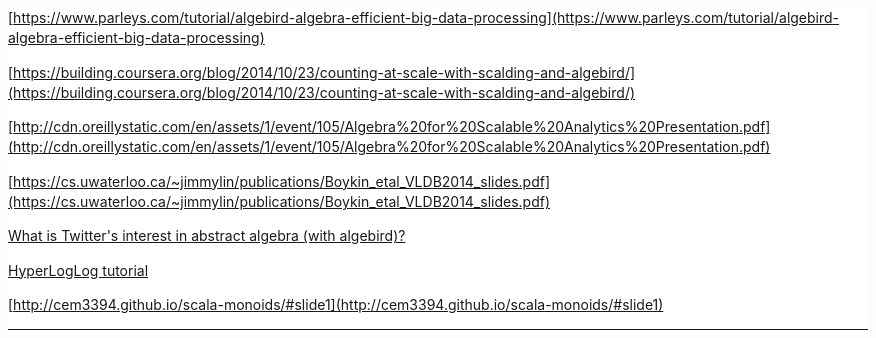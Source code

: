[https://www.parleys.com/tutorial/algebird-algebra-efficient-big-data-processing](https://www.parleys.com/tutorial/algebird-algebra-efficient-big-data-processing)

[https://building.coursera.org/blog/2014/10/23/counting-at-scale-with-scalding-and-algebird/](https://building.coursera.org/blog/2014/10/23/counting-at-scale-with-scalding-and-algebird/)

[http://cdn.oreillystatic.com/en/assets/1/event/105/Algebra%20for%20Scalable%20Analytics%20Presentation.pdf](http://cdn.oreillystatic.com/en/assets/1/event/105/Algebra%20for%20Scalable%20Analytics%20Presentation.pdf)

[https://cs.uwaterloo.ca/~jimmylin/publications/Boykin_etal_VLDB2014_slides.pdf](https://cs.uwaterloo.ca/~jimmylin/publications/Boykin_etal_VLDB2014_slides.pdf)


[What is Twitter's interest in abstract algebra (with algebird)?](https://www.quora.com/What-is-Twitters-interest-in-abstract-algebra-with-algebird)

[HyperLogLog tutorial](https://github.com/twitter/algebird/wiki/HyperLogLog)

[http://cem3394.github.io/scala-monoids/#slide1](http://cem3394.github.io/scala-monoids/#slide1)

---

